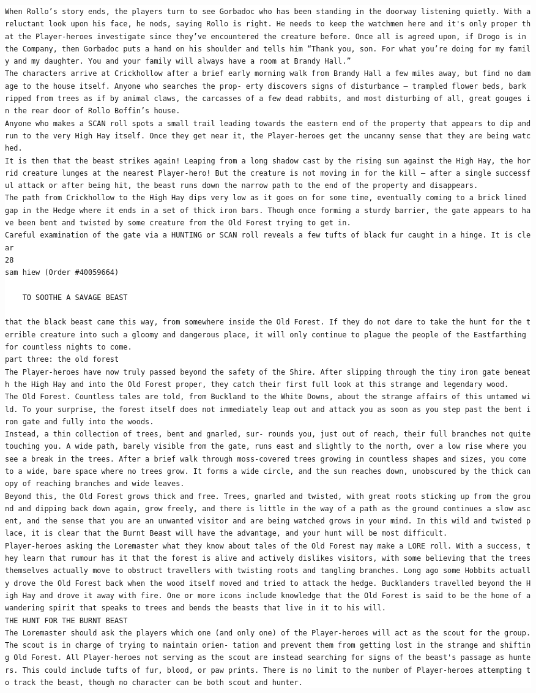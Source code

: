     When Rollo’s story ends, the players turn to see Gorbadoc who has been standing in the doorway listening quietly. With a reluctant look upon his face, he nods, saying Rollo is right. He needs to keep the watchmen here and it's only proper that the Player-heroes investigate since they’ve encountered the creature before. Once all is agreed upon, if Drogo is in the Company, then Gorbadoc puts a hand on his shoulder and tells him “Thank you, son. For what you’re doing for my family and my daughter. You and your family will always have a room at Brandy Hall.”
    The characters arrive at Crickhollow after a brief early morning walk from Brandy Hall a few miles away, but find no damage to the house itself. Anyone who searches the prop- erty discovers signs of disturbance — trampled flower beds, bark ripped from trees as if by animal claws, the carcasses of a few dead rabbits, and most disturbing of all, great gouges in the rear door of Rollo Boffin’s house.
    Anyone who makes a SCAN roll spots a small trail leading towards the eastern end of the property that appears to dip and run to the very High Hay itself. Once they get near it, the Player-heroes get the uncanny sense that they are being watched.
    It is then that the beast strikes again! Leaping from a long shadow cast by the rising sun against the High Hay, the horrid creature lunges at the nearest Player-hero! But the creature is not moving in for the kill — after a single successful attack or after being hit, the beast runs down the narrow path to the end of the property and disappears.
    The path from Crickhollow to the High Hay dips very low as it goes on for some time, eventually coming to a brick lined gap in the Hedge where it ends in a set of thick iron bars. Though once forming a sturdy barrier, the gate appears to have been bent and twisted by some creature from the Old Forest trying to get in.
    Careful examination of the gate via a HUNTING or SCAN roll reveals a few tufts of black fur caught in a hinge. It is clear
    28
    sam hiew (Order #40059664)

        TO SOOTHE A SAVAGE BEAST

    that the black beast came this way, from somewhere inside the Old Forest. If they do not dare to take the hunt for the terrible creature into such a gloomy and dangerous place, it will only continue to plague the people of the Eastfarthing for countless nights to come.
    part three: the old forest
    The Player-heroes have now truly passed beyond the safety of the Shire. After slipping through the tiny iron gate beneath the High Hay and into the Old Forest proper, they catch their first full look at this strange and legendary wood.
    The Old Forest. Countless tales are told, from Buckland to the White Downs, about the strange affairs of this untamed wild. To your surprise, the forest itself does not immediately leap out and attack you as soon as you step past the bent iron gate and fully into the woods.
    Instead, a thin collection of trees, bent and gnarled, sur- rounds you, just out of reach, their full branches not quite touching you. A wide path, barely visible from the gate, runs east and slightly to the north, over a low rise where you see a break in the trees. After a brief walk through moss-covered trees growing in countless shapes and sizes, you come to a wide, bare space where no trees grow. It forms a wide circle, and the sun reaches down, unobscured by the thick canopy of reaching branches and wide leaves.
    Beyond this, the Old Forest grows thick and free. Trees, gnarled and twisted, with great roots sticking up from the ground and dipping back down again, grow freely, and there is little in the way of a path as the ground continues a slow ascent, and the sense that you are an unwanted visitor and are being watched grows in your mind. In this wild and twisted place, it is clear that the Burnt Beast will have the advantage, and your hunt will be most difficult.
    Player-heroes asking the Loremaster what they know about tales of the Old Forest may make a LORE roll. With a success, they learn that rumour has it that the forest is alive and actively dislikes visitors, with some believing that the trees themselves actually move to obstruct travellers with twisting roots and tangling branches. Long ago some Hobbits actually drove the Old Forest back when the wood itself moved and tried to attack the hedge. Bucklanders travelled beyond the High Hay and drove it away with fire. One or more icons include knowledge that the Old Forest is said to be the home of a wandering spirit that speaks to trees and bends the beasts that live in it to his will.
    THE HUNT FOR THE BURNT BEAST
    The Loremaster should ask the players which one (and only one) of the Player-heroes will act as the scout for the group. The scout is in charge of trying to maintain orien- tation and prevent them from getting lost in the strange and shifting Old Forest. All Player-heroes not serving as the scout are instead searching for signs of the beast's passage as hunters. This could include tufts of fur, blood, or paw prints. There is no limit to the number of Player-heroes attempting to track the beast, though no character can be both scout and hunter.